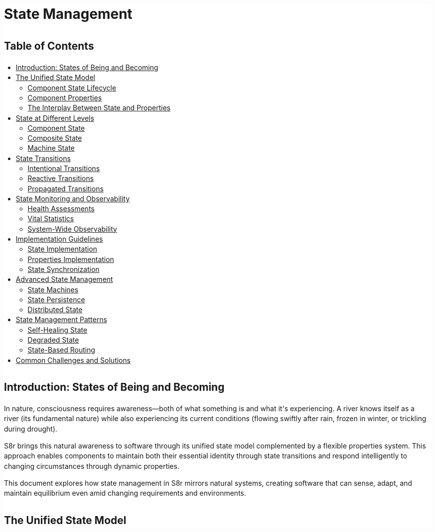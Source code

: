 # State Management

## Table of Contents

- [Introduction: States of Being and Becoming](#introduction-states-of-being-and-becoming)
- [The Unified State Model](#the-unified-state-model)
  - [Component State Lifecycle](#component-state-lifecycle)
  - [Component Properties](#component-properties)
  - [The Interplay Between State and Properties](#the-interplay-between-state-and-properties)
- [State at Different Levels](#state-at-different-levels)
  - [Component State](#component-state)
  - [Composite State](#composite-state)
  - [Machine State](#machine-state)
- [State Transitions](#state-transitions)
  - [Intentional Transitions](#intentional-transitions)
  - [Reactive Transitions](#reactive-transitions)
  - [Propagated Transitions](#propagated-transitions)
- [State Monitoring and Observability](#state-monitoring-and-observability)
  - [Health Assessments](#health-assessments)
  - [Vital Statistics](#vital-statistics)
  - [System-Wide Observability](#system-wide-observability)
- [Implementation Guidelines](#implementation-guidelines)
  - [State Implementation](#state-implementation)
  - [Properties Implementation](#properties-implementation)
  - [State Synchronization](#state-synchronization)
- [Advanced State Management](#advanced-state-management)
  - [State Machines](#state-machines)
  - [State Persistence](#state-persistence)
  - [Distributed State](#distributed-state)
- [State Management Patterns](#state-management-patterns)
  - [Self-Healing State](#self-healing-state)
  - [Degraded State](#degraded-state)
  - [State-Based Routing](#state-based-routing)
- [Common Challenges and Solutions](#common-challenges-and-solutions)

## Introduction: States of Being and Becoming

In nature, consciousness requires awareness—both of what something is and what it's experiencing. A river knows itself as a river (its fundamental nature) while also experiencing its current conditions (flowing swiftly after rain, frozen in winter, or trickling during drought).

S8r brings this natural awareness to software through its unified state model complemented by a flexible properties system. This approach enables components to maintain both their essential identity through state transitions and respond intelligently to changing circumstances through dynamic properties.

This document explores how state management in S8r mirrors natural systems, creating software that can sense, adapt, and maintain equilibrium even amid changing requirements and environments.

## The Unified State Model
